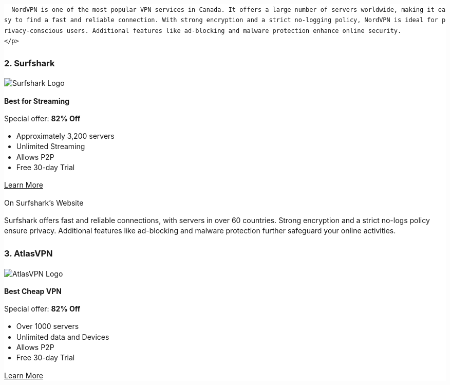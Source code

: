       NordVPN is one of the most popular VPN services in Canada. It offers a large number of servers worldwide, making it easy to find a fast and reliable connection. With strong encryption and a strict no-logging policy, NordVPN is ideal for privacy-conscious users. Additional features like ad-blocking and malware protection enhance online security.
    </p>
  </div>

  
  <h3>2. Surfshark</h3>
  <div class="vpn-section">
    <img 
      src="https://www.straight.com/guides/wp-content/uploads/2023/09/Surfshark.webp" 
      alt="Surfshark Logo" 
      width="150" 
      height="150"
    />
    <p><strong>Best for Streaming</strong></p>
    <p>Special offer: <strong>82% Off</strong></p>
    <ul>
      <li>Approximately 3,200 servers</li>
      <li>Unlimited Streaming</li>
      <li>Allows P2P</li>
      <li>Free 30-day Trial</li>
    </ul>
    <a 
      class="button-link" 
      href="https://get.surfshark.net/aff_c?offer_id=991&amp;aff_id=2381&amp;source=taiwan" 
      target="_blank" 
      rel="noopener noreferrer nofollow"
    >
      Learn More
    </a>
    <p class="underline">On Surfshark’s Website</p>
    <p>
      Surfshark offers fast and reliable connections, with servers in over 60 countries. Strong encryption and a strict no-logs policy ensure privacy. Additional features like ad-blocking and malware protection further safeguard your online activities.
    </p>
  </div>

  
  <h3>3. AtlasVPN</h3>
  <div class="vpn-section">
    <img 
      src="https://www.straight.com/guides/wp-content/uploads/2023/09/atlas-vpn.webp" 
      alt="AtlasVPN Logo" 
      width="150" 
      height="150"
    />
    <p><strong>Best Cheap VPN</strong></p>
    <p>Special offer: <strong>82% Off</strong></p>
    <ul>
      <li>Over 1000 servers</li>
      <li>Unlimited data and Devices</li>
      <li>Allows P2P</li>
      <li>Free 30-day Trial</li>
    </ul>
    <a 
      class="button-link" 
      href="https://partner.vpnatlas.com/aff_c?offer_id=38&amp;aff_id=1510&amp;source=taiwan" 
      target="_blank" 
      rel="noopener noreferrer nofollow"
    >
      Learn More